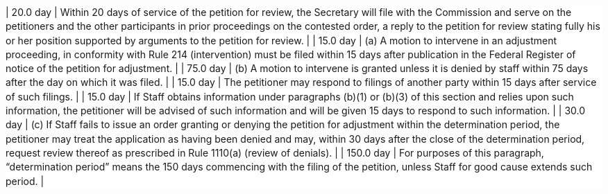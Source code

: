 | 20.0 day   | Within 20 days of service of the petition for review, the Secretary will file with the Commission and serve on the petitioners and the other participants in prior proceedings on the contested order, a reply to the petition for review stating fully his or her position supported by arguments to the petition for review.                                                                                                                                                                                                                                                                                                                                                                                                                                                                                                          |
| 15.0 day   | (a) A motion to intervene in an adjustment proceeding, in conformity with Rule 214 (intervention) must be filed within 15 days after publication in the Federal Register of notice of the petition for adjustment.                                                                                                                                                                                                                                                                                                                                                                                                                                                                                                                                                                                                                      |
| 75.0 day   | (b) A motion to intervene is granted unless it is denied by staff within 75 days after the day on which it was filed.                                                                                                                                                                                                                                                                                                                                                                                                                                                                                                                                                                                                                                                                                                                   |
| 15.0 day   | The petitioner may respond to filings of another party within 15 days after service of such filings.                                                                                                                                                                                                                                                                                                                                                                                                                                                                                                                                                                                                                                                                                                                                    |
| 15.0 day   | If Staff obtains information under paragraphs (b)(1) or (b)(3) of this section and relies upon such information, the petitioner will be advised of such information and will be given 15 days to respond to such information.                                                                                                                                                                                                                                                                                                                                                                                                                                                                                                                                                                                                           |
| 30.0 day   | (c) If Staff fails to issue an order granting or denying the petition for adjustment within the determination period, the petitioner may treat the application as having been denied and may, within 30 days after the close of the determination period, request review thereof as prescribed in Rule 1110(a) (review of denials).                                                                                                                                                                                                                                                                                                                                                                                                                                                                                                     |
| 150.0 day  | For purposes of this paragraph, &#8220;determination period&#8221; means the 150 days commencing with the filing of the petition, unless Staff for good cause extends such period.                                                                                                                                                                                                                                                                                                                                                                                                                                                                                                                                                                                                                                                      |